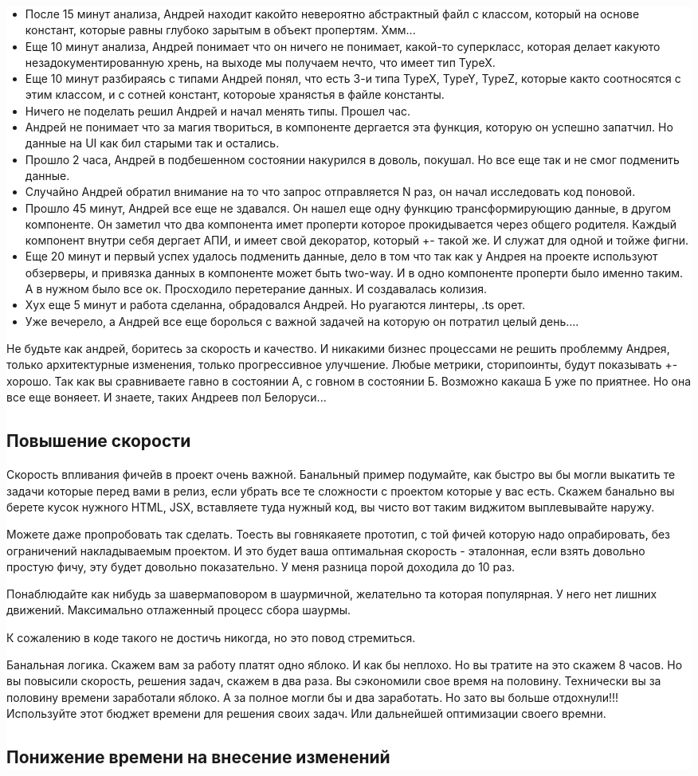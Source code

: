 - После 15 минут анализа, Андрей находит какойто невероятно абстрактный файл с классом, который на основе констант, которые равны глубоко зарытым в объект пропертям. Хмм...
- Еще 10 минут анализа, Андрей понимает что он ничего не понимает, какой-то суперкласс, которая делает какуюто незадокументированную хрень, на выходе мы получаем нечто, что имеет тип TypeX.
- Еще 10 минут разбираясь с типами Андрей понял, что есть 3-и типа TypeX, TypeY, TypeZ, которые както соотносятся с этим классом, и с сотней констант, котороые хранястья в файле константы.
- Ничего не поделать решил Андрей и начал менять типы. Прошел час.
- Андрей не понимает что за магия твориться, в компоненте дергается эта функция, которую он успешно запатчил. Но данные на UI как бил старыми так и остались.
- Прошло 2 часа, Андрей в подбешенном состоянии накурился в доволь, покушал. Но все еще так и не смог подменить данные.
- Случайно Андрей обратил внимание на то что запрос отправляется N раз, он начал исследовать код поновой.
- Прошло 45 минут, Андрей все еще не здавался. Он нашел еще одну функцию трансформирующию данные, в другом компоненте. Он заметил что два компонента имет проперти которое прокидывается через общего родителя. Каждый компонент внутри себя дергает АПИ,  и имеет свой декоратор, который +- такой же. И служат для одной и тойже фигни.
- Еще 20 минут и первый успех удалось подменить данные, дело в том что так как у Андрея на проекте используют обзерверы, и привязка данных в компоненте может быть two-way. И в одно компоненте проперти было именно таким. А в нужном было все ок. Просходило перетерание данных. И создавалась колизия.
- Хух еще 5 минут и работа сделанна, обрадовался Андрей. Но руагаются линтеры, .ts орет.
- Уже вечерело, а Андрей все еще боролься с важной задачей на которую он потратил целый день....

Не будьте как андрей, боритесь за скорость и качество. И никакими бизнес процессами не решить проблемму Андрея, только архитектурные изменения, только прогрессивное улучшение. Любые метрики, сторипоинты, будут показывать +- хорошо. Так как вы сравниваете гавно в состоянии А, с говном в состоянии Б. Возможно какаша Б уже по приятнее. Но она все еще воняеет. И знаете, таких Aндреев пол Белоруси...

## Повышение скорости

Скорость впливания фичейв в проект очень важной. Банальный пример подумайте, как быстро вы бы могли выкатить те задачи которые перед вами в релиз, если убрать все те сложности с проектом которые у вас есть. Скажем банально вы берете кусок нужного HTML, JSX, вставляете туда нужный код, вы чисто вот таким виджитом выплевывайте наружу.

Можете даже пропробовать так сделать. Тоесть вы говнякаяете прототип, с той фичей которую надо опрабировать, без ограничений накладываемым проектом. И это будет ваша оптимальная скорость - эталонная, если взять довольно простую фичу, эту будет довольно показательно. У меня разница порой доходила до 10 раз.

Понаблюдайте как нибудь за шавермаповором в шаурмичной, желательно та которая популярная. У него нет лишних движений. Максимально отлаженный процесс сбора шаурмы.

К сожалению в коде такого не достичь никогда, но это повод стремиться.

Банальная логика. Скажем вам за работу платят одно яблоко. И как бы неплохо. Но вы тратите на это скажем 8 часов. Но вы повысили скорость,  решения задач, скажем в два раза. Вы сэкономили свое время на половину. Технически вы за половину времени заработали яблоко.  А за полное могли бы и два заработать. Но зато вы больше отдохнули!!! Используйте этот бюджет времени для решения своих задач. Или дальнейшей оптимизации своего времни.

## Понижение времени на внесение изменений
